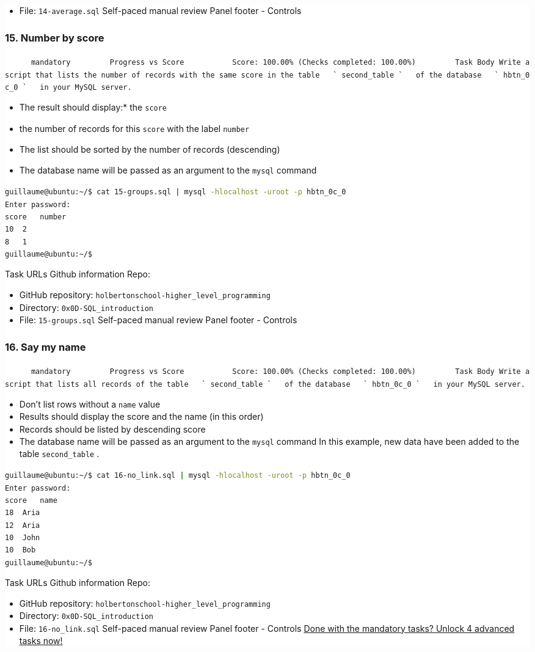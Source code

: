 * File:  ` 14-average.sql ` 
 Self-paced manual review  Panel footer - Controls 
### 15. Number by score
          mandatory         Progress vs Score           Score: 100.00% (Checks completed: 100.00%)         Task Body Write a script that lists the number of records with the same score in the table   ` second_table `   of the database   ` hbtn_0c_0 `   in your MySQL server.
* The result should display:* the  ` score ` 
* the number of records for this  ` score `  with the label  ` number ` 

* The list should be sorted by the number of records (descending)
* The database name will be passed as an argument to the  ` mysql `  command
```bash
guillaume@ubuntu:~/$ cat 15-groups.sql | mysql -hlocalhost -uroot -p hbtn_0c_0
Enter password: 
score   number
10  2
8   1
guillaume@ubuntu:~/$ 

```
 Task URLs  Github information Repo:
* GitHub repository:  ` holbertonschool-higher_level_programming ` 
* Directory:  ` 0x0D-SQL_introduction ` 
* File:  ` 15-groups.sql ` 
 Self-paced manual review  Panel footer - Controls 
### 16. Say my name
          mandatory         Progress vs Score           Score: 100.00% (Checks completed: 100.00%)         Task Body Write a script that lists all records of the table   ` second_table `   of the database   ` hbtn_0c_0 `   in your MySQL server.
* Don’t list rows without a  ` name `  value
* Results should display the score and the name (in this order)
* Records should be listed by descending score 
* The database name will be passed as an argument to the  ` mysql `  command
In this example, new data have been added to the table   ` second_table `  .
```bash
guillaume@ubuntu:~/$ cat 16-no_link.sql | mysql -hlocalhost -uroot -p hbtn_0c_0
Enter password: 
score   name
18  Aria
12  Aria
10  John
10  Bob
guillaume@ubuntu:~/$ 

```
 Task URLs  Github information Repo:
* GitHub repository:  ` holbertonschool-higher_level_programming ` 
* Directory:  ` 0x0D-SQL_introduction ` 
* File:  ` 16-no_link.sql ` 
 Self-paced manual review  Panel footer - Controls 
[Done with the mandatory tasks? Unlock 4 advanced tasks now!](https://intranet.hbtn.io/projects/272/unlock_optionals) 
